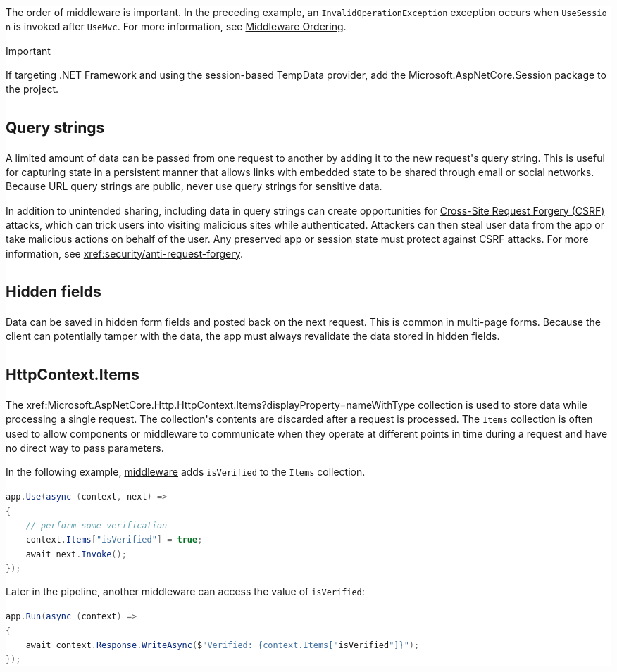 The order of middleware is important. In the preceding example, an `InvalidOperationException` exception occurs when `UseSession` is invoked after `UseMvc`. For more information, see [Middleware Ordering](xref:fundamentals/middleware/index#order).

> [!IMPORTANT]
> If targeting .NET Framework and using the session-based TempData provider, add the [Microsoft.AspNetCore.Session](https://www.nuget.org/packages/Microsoft.AspNetCore.Session/) package to the project.

## Query strings

A limited amount of data can be passed from one request to another by adding it to the new request's query string. This is useful for capturing state in a persistent manner that allows links with embedded state to be shared through email or social networks. Because URL query strings are public, never use query strings for sensitive data.

In addition to unintended sharing, including data in query strings can create opportunities for [Cross-Site Request Forgery (CSRF)](https://www.owasp.org/index.php/Cross-Site_Request_Forgery_(CSRF)) attacks, which can trick users into visiting malicious sites while authenticated. Attackers can then steal user data from the app or take malicious actions on behalf of the user. Any preserved app or session state must protect against CSRF attacks. For more information, see <xref:security/anti-request-forgery>.

## Hidden fields

Data can be saved in hidden form fields and posted back on the next request. This is common in multi-page forms. Because the client can potentially tamper with the data, the app must always revalidate the data stored in hidden fields.

## HttpContext.Items

The <xref:Microsoft.AspNetCore.Http.HttpContext.Items?displayProperty=nameWithType> collection is used to store data while processing a single request. The collection's contents are discarded after a request is processed. The `Items` collection is often used to allow components or middleware to communicate when they operate at different points in time during a request and have no direct way to pass parameters.

In the following example, [middleware](xref:fundamentals/middleware/index) adds `isVerified` to the `Items` collection.

```csharp
app.Use(async (context, next) =>
{
    // perform some verification
    context.Items["isVerified"] = true;
    await next.Invoke();
});
```

Later in the pipeline, another middleware can access the value of `isVerified`:

```csharp
app.Run(async (context) =>
{
    await context.Response.WriteAsync($"Verified: {context.Items["isVerified"]}");
});
```
